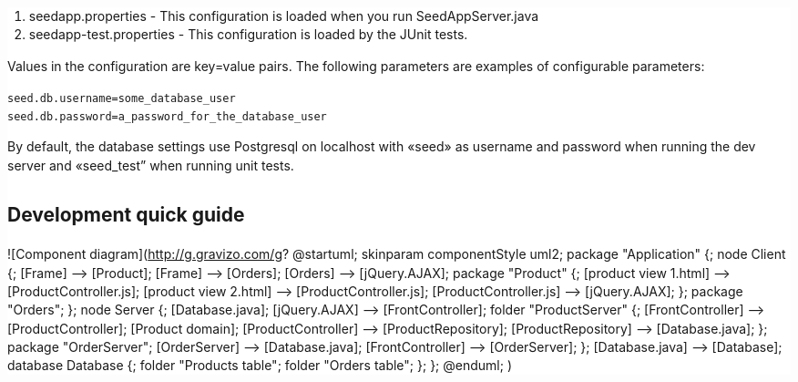 1. seedapp.properties - This configuration is loaded when you run SeedAppServer.java
2. seedapp-test.properties - This configuration is loaded by the JUnit tests.

Values in the configuration are key=value pairs. The following parameters are examples of configurable parameters:
```
seed.db.username=some_database_user
seed.db.password=a_password_for_the_database_user
```
By default, the database settings use Postgresql on localhost with «seed» as username and password when running the dev server and «seed_test” when running unit tests.

Development quick guide
------------------------------

![Component diagram](http://g.gravizo.com/g?
@startuml;
  skinparam componentStyle uml2;
  package "Application" {;
    node Client {;
      [Frame] --> [Product];
      [Frame] --> [Orders];
	    [Orders] --> [jQuery.AJAX];
      package "Product" {;
        [product view 1.html] --> [ProductController.js];
        [product view 2.html] --> [ProductController.js];
        [ProductController.js] --> [jQuery.AJAX];
      };
      package "Orders";
    };
    node Server {;
      [Database.java];
      [jQuery.AJAX] --> [FrontController];
      folder "ProductServer" {;
        [FrontController] --> [ProductController];
        [Product domain];
        [ProductController] --> [ProductRepository];
        [ProductRepository] --> [Database.java];
      };
      package "OrderServer";
      [OrderServer] --> [Database.java];
      [FrontController] --> [OrderServer];
    };
    [Database.java] --> [Database];
    database Database {;
      folder "Products table";
      folder "Orders table";
    };
  };
@enduml;
)

